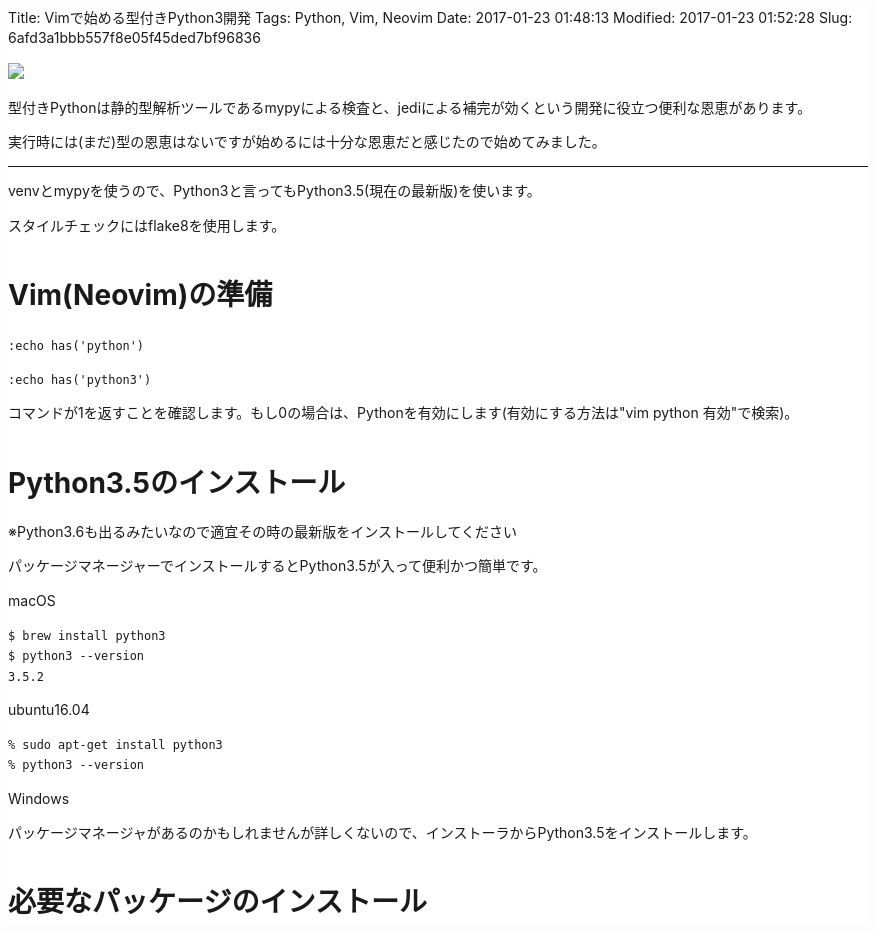 Title: Vimで始める型付きPython3開発
Tags: Python, Vim, Neovim
Date: 2017-01-23 01:48:13
Modified: 2017-01-23 01:52:28
Slug: 6afd3a1bbb557f8e05f45ded7bf96836

![](https://i.gyazo.com/675774830708de1e6282eaa2ecc577dd.gif)

型付きPythonは静的型解析ツールであるmypyによる検査と、jediによる補完が効くという開発に役立つ便利な恩恵があります。

実行時には(まだ)型の恩恵はないですが始めるには十分な恩恵だと感じたので始めてみました。

---

venvとmypyを使うので、Python3と言ってもPython3.5(現在の最新版)を使います。

スタイルチェックにはflake8を使用します。

# Vim(Neovim)の準備

```
:echo has('python')
```

```
:echo has('python3')
```

コマンドが1を返すことを確認します。もし0の場合は、Pythonを有効にします(有効にする方法は"vim python 有効"で検索)。

# Python3.5のインストール

※Python3.6も出るみたいなので適宜その時の最新版をインストールしてください

パッケージマネージャーでインストールするとPython3.5が入って便利かつ簡単です。

macOS

```
$ brew install python3
$ python3 --version
3.5.2
```

ubuntu16.04

```
% sudo apt-get install python3
% python3 --version
```

Windows

パッケージマネージャがあるのかもしれませんが詳しくないので、インストーラからPython3.5をインストールします。

# 必要なパッケージのインストール
